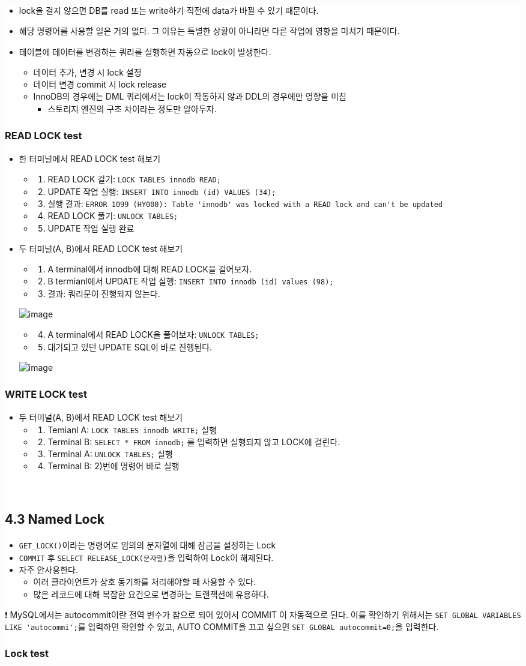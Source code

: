 - lock을 걸지 않으면 DB를 read 또는 write하기 직전에 data가 바뀔 수 있기 때문이다.  

- 해당 명령어를 사용할 일은 거의 없다. 그 이유는 특별한 상황이 아니라면 다른 작업에 영향을 미치기 때문이다.  
- 테이블에 데이터를 변경하는 쿼리를 실행하면 자동으로 lock이 발생한다.
    - 데이터 추가, 변경 시 lock 설정
    - 데이터 변경 commit 시 lock release
    - InnoDB의 경우에는 DML 쿼리에서는 lock이 작동하지 않과 DDL의 경우에만 영향을 미침
        - 스토리지 엔진의 구조 차이라는 정도만 알아두자.  

### READ LOCK test

- 한 터미널에서 READ LOCK test 해보기
    - 1) READ LOCK 걸기: `LOCK TABLES innodb READ;`
    - 2) UPDATE 작업 실행: `INSERT INTO innodb (id) VALUES (34);`
    - 3) 실행 결과: `ERROR 1099 (HY000): Table 'innodb' was locked with a READ lock and can't be updated`
    - 4) READ LOCK 풀기: `UNLOCK TABLES;`
    - 5) UPDATE 작업 실행 완료

- 두 터미널(A, B)에서 READ LOCK test 해보기 
    - 1) A terminal에서 innodb에 대해 READ LOCK을 걸어보자.  
    - 2) B termianl에서 UPDATE 작업 실행: `INSERT INTO innodb (id) values (98);`
    - 3) 결과: 쿼리문이 진행되지 않는다.  

    ![image](https://user-images.githubusercontent.com/78094972/218686955-2fd8cddd-0393-4115-aa94-c350a203bf33.png)

    - 4) A terminal에서 READ LOCK을 풀어보자:  `UNLOCK TABLES;`
    - 5) 대기되고 있던 UPDATE SQL이 바로 진행된다.

    ![image](https://user-images.githubusercontent.com/78094972/218687323-43530071-30ff-4c78-892f-03c86ba68cd5.png)

### WRITE LOCK test

- 두 터미널(A, B)에서 READ LOCK test 해보기 
    - 1) Temianl A: `LOCK TABLES innodb WRITE;` 실행
    - 2) Terminal B: `SELECT * FROM innodb;` 를 입력하면 실행되지 않고 LOCK에 걸린다.  
    - 3) Terminal A: `UNLOCK TABLES;` 실행  
    - 4) Terminal B: 2)번에 명령어 바로 실행


&nbsp;

## 4.3 Named Lock

- `GET_LOCK()`이라는 명령어로 임의의 문자열에 대해 잠금을 설정하는 Lock
- `COMMIT` 후 `SELECT RELEASE_LOCK(문자열)`을 입력하여 Lock이 해제된다. 
- 자주 안사용한다.  
    - 여러 클라이언트가 상호 동기화를 처리해야할 때 사용할 수 있다.  
    - 많은 레코드에 대해 복잡한 요건으로 변경하는 트랜잭션에 유용하다.

❗️ MySQL에서는 autocommit이란 전역 변수가 참으로 되어 있어서 COMMIT 이 자동적으로 된다. 이를 확인하기 위해서는  `SET GLOBAL VARIABLES LIKE 'autocommi';`를 입력하면 확인할 수 있고, AUTO COMMIT을 끄고 싶으면 `SET GLOBAL autocommit=0;`을 입력한다.

### Lock test
